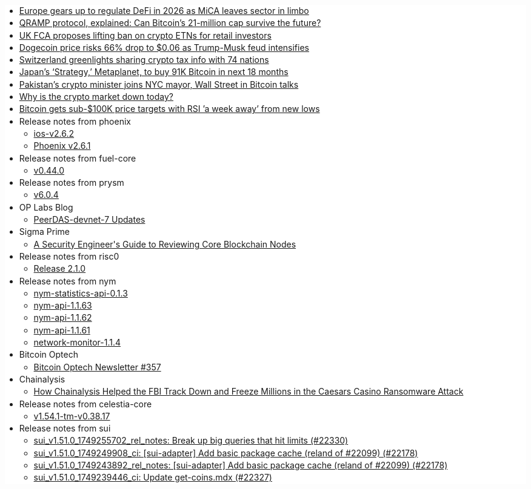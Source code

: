   - [Europe gears up to regulate DeFi in 2026 as MiCA leaves sector in limbo](https://cointelegraph.com/news/eu-defi-regulation-2026-mica?utm_source=rss_feed&utm_medium=rss&utm_campaign=rss_partner_inbound)
  - [QRAMP protocol, explained: Can Bitcoin’s 21-million cap survive the future?](https://cointelegraph.com/explained/qramp-protocol-explained-can-bitcoins-21-million-cap-survive-the-future?utm_source=rss_feed&utm_medium=rss&utm_campaign=rss_partner_inbound)
  - [UK FCA proposes lifting ban on crypto ETNs for retail investors](https://cointelegraph.com/news/uk-fca-crypto-etn-retail-investor-ban-lift?utm_source=rss_feed&utm_medium=rss&utm_campaign=rss_partner_inbound)
  - [Dogecoin price risks 66% drop to $0.06 as Trump-Musk feud intensifies](https://cointelegraph.com/news/dogecoin-price-risks-66-drop-to-0-06-trump-musk-feud?utm_source=rss_feed&utm_medium=rss&utm_campaign=rss_partner_inbound)
  - [Switzerland greenlights sharing crypto tax info with 74 nations](https://cointelegraph.com/news/switzerland-automatic-crypto-data-exchange-74-partner-countries?utm_source=rss_feed&utm_medium=rss&utm_campaign=rss_partner_inbound)
  - [Japan’s ‘Strategy,’ Metaplanet, to buy 91K Bitcoin in next 18 months](https://cointelegraph.com/news/metaplanet-plans-buy-91k-btc-next-18-months?utm_source=rss_feed&utm_medium=rss&utm_campaign=rss_partner_inbound)
  - [Pakistan’s crypto minister joins NYC mayor, Wall Street in Bitcoin talks](https://cointelegraph.com/news/pakistan-crypto-new-york-wall-street-allies?utm_source=rss_feed&utm_medium=rss&utm_campaign=rss_partner_inbound)
  - [Why is the crypto market down today?](https://cointelegraph.com/news/why-is-the-crypto-market-down-today?utm_source=rss_feed&utm_medium=rss&utm_campaign=rss_partner_inbound)
  - [Bitcoin gets sub-$100K price targets with RSI ’a week away’ from new lows](https://cointelegraph.com/news/bitcoin-gets-sub-100k-price-targets-rsi-week-away-from-new-lows?utm_source=rss_feed&utm_medium=rss&utm_campaign=rss_partner_inbound)
- Release notes from phoenix
  - [ios-v2.6.2](https://github.com/ACINQ/phoenix/releases/tag/ios-v2.6.2)
  - [Phoenix v2.6.1](https://github.com/ACINQ/phoenix/releases/tag/android-v2.6.1)
- Release notes from fuel-core
  - [v0.44.0](https://github.com/FuelLabs/fuel-core/releases/tag/v0.44.0)
- Release notes from prysm
  - [v6.0.4](https://github.com/OffchainLabs/prysm/releases/tag/v6.0.4)
- OP Labs Blog
  - [PeerDAS-devnet-7 Updates](https://blog.oplabs.co/peerdas-devnet-7-updates/)
- Sigma Prime
  - [A Security Engineer's Guide to Reviewing Core Blockchain Nodes](https://blog.sigmaprime.io/core-node-security.html)
- Release notes from risc0
  - [Release 2.1.0](https://github.com/risc0/risc0/releases/tag/v2.1.0)
- Release notes from nym
  - [nym-statistics-api-0.1.3](https://github.com/nymtech/nym/releases/tag/nym-statistics-api-0.1.3)
  - [nym-api-1.1.63](https://github.com/nymtech/nym/releases/tag/nym-api-1.1.63)
  - [nym-api-1.1.62](https://github.com/nymtech/nym/releases/tag/nym-api-1.1.62)
  - [nym-api-1.1.61](https://github.com/nymtech/nym/releases/tag/nym-api-1.1.61)
  - [network-monitor-1.1.4](https://github.com/nymtech/nym/releases/tag/network-monitor-1.1.4)
- Bitcoin Optech
  - [Bitcoin Optech Newsletter #357](https://bitcoinops.org/en/newsletters/2025/06/06/)
- Chainalysis
  - [How Chainalysis Helped the FBI Track Down and Freeze Millions in the Caesars Casino Ransomware Attack](https://www.chainalysis.com/blog/chainalysis-fbi-caesars-ransomware-recovery/)
- Release notes from celestia-core
  - [v1.54.1-tm-v0.38.17](https://github.com/celestiaorg/celestia-core/releases/tag/v1.54.1-tm-v0.38.17)
- Release notes from sui
  - [sui_v1.51.0_1749255702_rel_notes: Break up big queries that hit limits (#22330)](https://github.com/MystenLabs/sui/releases/tag/sui_v1.51.0_1749255702_rel_notes)
  - [sui_v1.51.0_1749249908_ci: [sui-adapter] Add basic package cache (reland of #22099) (#22178)](https://github.com/MystenLabs/sui/releases/tag/sui_v1.51.0_1749249908_ci)
  - [sui_v1.51.0_1749243892_rel_notes: [sui-adapter] Add basic package cache (reland of #22099) (#22178)](https://github.com/MystenLabs/sui/releases/tag/sui_v1.51.0_1749243892_rel_notes)
  - [sui_v1.51.0_1749239446_ci: Update get-coins.mdx (#22327)](https://github.com/MystenLabs/sui/releases/tag/sui_v1.51.0_1749239446_ci)